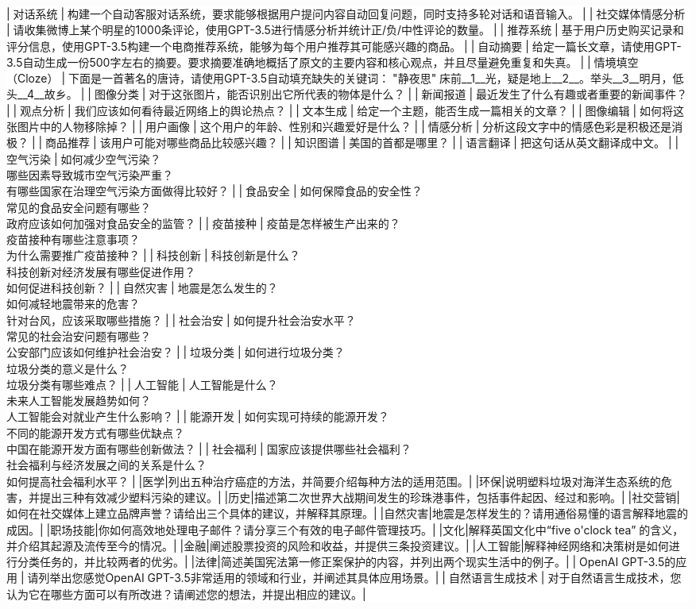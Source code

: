 | 对话系统            | 构建一个自动客服对话系统，要求能够根据用户提问内容自动回复问题，同时支持多轮对话和语音输入。                                                                                                                                                                                                                                                                              |
| 社交媒体情感分析    | 请收集微博上某个明星的1000条评论，使用GPT-3.5进行情感分析并统计正/负/中性评论的数量。                                                                                                                                                                                                                                                                                            |
| 推荐系统            | 基于用户历史购买记录和评分信息，使用GPT-3.5构建一个电商推荐系统，能够为每个用户推荐其可能感兴趣的商品。                                                                                                                                                                                                                                                                       |
| 自动摘要            | 给定一篇长文章，请使用GPT-3.5自动生成一份500字左右的摘要。要求摘要准确地概括了原文的主要内容和核心观点，并且尽量避免重复和失真。                                                                                                                                                                                                                                            |
| 情境填空（Cloze）   | 下面是一首著名的唐诗，请使用GPT-3.5自动填充缺失的关键词： "静夜思" 床前__1__光，疑是地上__2__。举头__3__明月，低头__4__故乡。                                                                                                                                                                                                                                                |
| 图像分类 | 对于这张图片，能否识别出它所代表的物体是什么？ |
| 新闻报道 | 最近发生了什么有趣或者重要的新闻事件？ |
| 观点分析 | 我们应该如何看待最近网络上的舆论热点？ |
| 文本生成 | 给定一个主题，能否生成一篇相关的文章？ |
| 图像编辑 | 如何将这张图片中的人物移除掉？ |
| 用户画像 | 这个用户的年龄、性别和兴趣爱好是什么？ |
| 情感分析 | 分析这段文字中的情感色彩是积极还是消极？ |
| 商品推荐 | 该用户可能对哪些商品比较感兴趣？ |
| 知识图谱 | 美国的首都是哪里？ |
| 语言翻译 | 把这句话从英文翻译成中文。 |
| 空气污染                                 | 如何减少空气污染？<br>哪些因素导致城市空气污染严重？<br>有哪些国家在治理空气污染方面做得比较好？ |
| 食品安全                                 | 如何保障食品的安全性？<br>常见的食品安全问题有哪些？<br>政府应该如何加强对食品安全的监管？ |
| 疫苗接种                                 | 疫苗是怎样被生产出来的？<br>疫苗接种有哪些注意事项？<br>为什么需要推广疫苗接种？ |
| 科技创新                                 | 科技创新是什么？<br>科技创新对经济发展有哪些促进作用？<br>如何促进科技创新？ |
| 自然灾害                                 | 地震是怎么发生的？<br>如何减轻地震带来的危害？<br>针对台风，应该采取哪些措施？ |
| 社会治安                                 | 如何提升社会治安水平？<br>常见的社会治安问题有哪些？<br>公安部门应该如何维护社会治安？ |
| 垃圾分类                                 | 如何进行垃圾分类？<br>垃圾分类的意义是什么？<br>垃圾分类有哪些难点？ |
| 人工智能                                 | 人工智能是什么？<br>未来人工智能发展趋势如何？<br>人工智能会对就业产生什么影响？ |
| 能源开发                                 | 如何实现可持续的能源开发？<br>不同的能源开发方式有哪些优缺点？<br>中国在能源开发方面有哪些创新做法？ |
| 社会福利                                 | 国家应该提供哪些社会福利？<br>社会福利与经济发展之间的关系是什么？<br>如何提高社会福利水平？ |
|医学|列出五种治疗癌症的方法，并简要介绍每种方法的适用范围。|
|环保|说明塑料垃圾对海洋生态系统的危害，并提出三种有效减少塑料污染的建议。|
|历史|描述第二次世界大战期间发生的珍珠港事件，包括事件起因、经过和影响。|
|社交营销|如何在社交媒体上建立品牌声誉？请给出三个具体的建议，并解释其原理。|
|自然灾害|地震是怎样发生的？请用通俗易懂的语言解释地震的成因。|
|职场技能|你如何高效地处理电子邮件？请分享三个有效的电子邮件管理技巧。|
|文化|解释英国文化中“five o'clock tea” 的含义，并介绍其起源及流传至今的情况。|
|金融|阐述股票投资的风险和收益，并提供三条投资建议。|
|人工智能|解释神经网络和决策树是如何进行分类任务的，并比较两者的优劣。|
|法律|简述美国宪法第一修正案保护的内容，并列出两个现实生活中的例子。|
| OpenAI GPT-3.5的应用 | 请列举出您感觉OpenAI GPT-3.5非常适用的领域和行业，并阐述其具体应用场景。|
| 自然语言生成技术 | 对于自然语言生成技术，您认为它在哪些方面可以有所改进？请阐述您的想法，并提出相应的建议。|